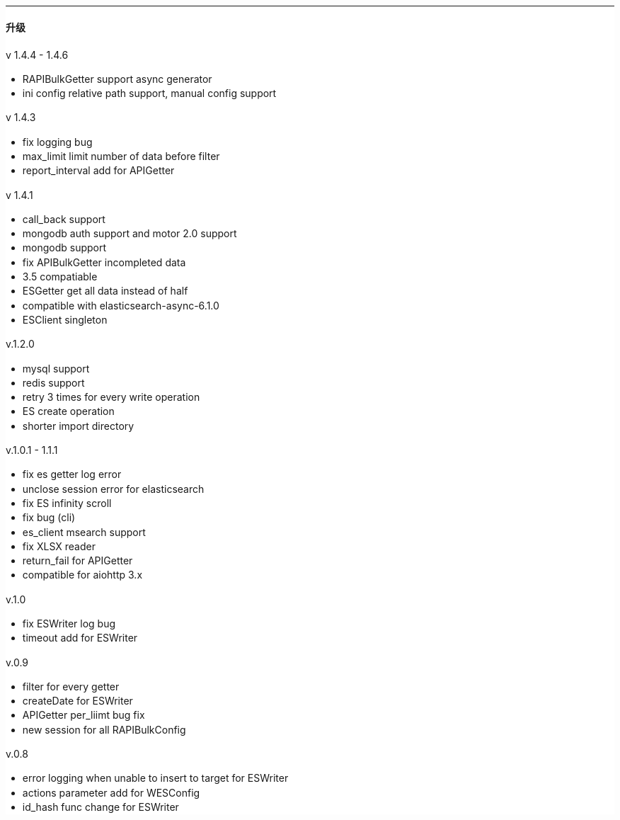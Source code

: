 
-------------------

#### 升级
v 1.4.4 - 1.4.6
* RAPIBulkGetter support async generator
* ini config relative path support, manual config support

v 1.4.3
* fix logging bug
* max_limit limit number of data before filter
* report_interval add for APIGetter

v 1.4.1
* call_back support
* mongodb auth support and motor 2.0 support
* mongodb support
* fix APIBulkGetter incompleted data
* 3.5 compatiable
* ESGetter get all data instead of half
* compatible with elasticsearch-async-6.1.0
* ESClient singleton

v.1.2.0
* mysql support
* redis support
* retry 3 times for every write operation
* ES create operation
* shorter import directory

v.1.0.1 - 1.1.1
* fix es getter log error
* unclose session error for elasticsearch
* fix ES infinity scroll
* fix bug (cli)
* es_client msearch support
* fix XLSX reader
* return_fail for APIGetter
* compatible for aiohttp 3.x

v.1.0
* fix ESWriter log bug
* timeout add for ESWriter

v.0.9
* filter for every getter
* createDate for ESWriter
* APIGetter per_liimt bug fix
* new session for all RAPIBulkConfig

v.0.8
* error logging when unable to insert to target for ESWriter
* actions parameter add for WESConfig
* id_hash func change for ESWriter
